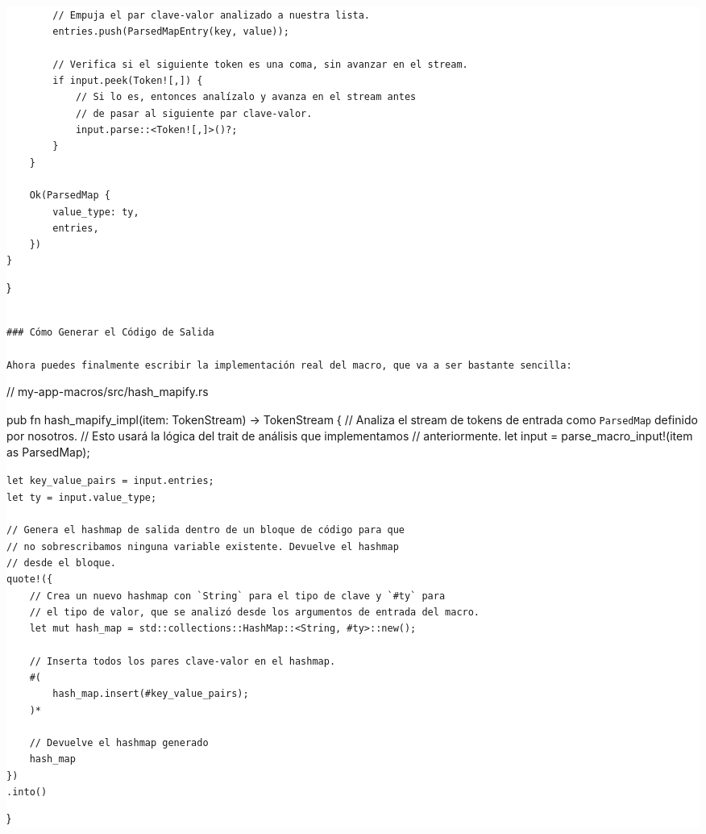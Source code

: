             // Empuja el par clave-valor analizado a nuestra lista.
            entries.push(ParsedMapEntry(key, value));

            // Verifica si el siguiente token es una coma, sin avanzar en el stream.
            if input.peek(Token![,]) {
                // Si lo es, entonces analízalo y avanza en el stream antes
                // de pasar al siguiente par clave-valor.
                input.parse::<Token![,]>()?;
            }
        }

        Ok(ParsedMap {
            value_type: ty,
            entries,
        })
    }
}
```

### Cómo Generar el Código de Salida

Ahora puedes finalmente escribir la implementación real del macro, que va a ser bastante sencilla:

```
// my-app-macros/src/hash_mapify.rs

pub fn hash_mapify_impl(item: TokenStream) -> TokenStream {
    // Analiza el stream de tokens de entrada como `ParsedMap` definido por nosotros.
    // Esto usará la lógica del trait de análisis que implementamos
    // anteriormente.
    let input = parse_macro_input!(item as ParsedMap);

    let key_value_pairs = input.entries;
    let ty = input.value_type;

    // Genera el hashmap de salida dentro de un bloque de código para que
    // no sobrescribamos ninguna variable existente. Devuelve el hashmap
    // desde el bloque.
    quote!({
        // Crea un nuevo hashmap con `String` para el tipo de clave y `#ty` para
        // el tipo de valor, que se analizó desde los argumentos de entrada del macro.
        let mut hash_map = std::collections::HashMap::<String, #ty>::new();

        // Inserta todos los pares clave-valor en el hashmap.
        #(
            hash_map.insert(#key_value_pairs);
        )*

        // Devuelve el hashmap generado
        hash_map
    })
    .into()
}
```
```


[1]: https://www.freecodecamp.org/news/rust-in-replit/
[2]: #heading-what-are-macros-in-rust
[3]: #heading-types-of-macros-in-rust
[4]: #heading-types-of-procedural-macros
[5]: #heading-prerequisites
[6]: #heading-helpful-dependencies
[7]: #heading-how-to-write-a-simple-derive-macro
[8]: #heading-the-intostringhashmap-derive-macro
[9]: #heading-how-to-declare-a-derive-macro
[10]: #how-to-parse-macro-input
[11]: #how-to-ensure-a-struct-target-for-macro
[12]: #heading-how-to-build-the-output-code
[13]: #heading-how-to-use-your-derive-macro
[14]: #heading-how-to-improve-our-implementation
[15]: #heading-a-more-elaborate-derive-macro
[16]: #heading-the-derivecustommodel-macro
[17]: #how-to-separate-implementation-from-declaration
[18]: #heading-how-to-parse-derive-macro-arguments
[19]: #heading-how-to-implement-derivecustommodel
[20]: #heading-how-to-generate-each-custom-model
[21]: #how-to-use-your-derivecustommodal-macro
[22]: #heading-a-simple-attribute-macro
[23]: #heading-the-logduration-attribute
[24]: #heading-how-to-declare-an-attribute-macro
[25]: #heading-how-to-implement-the-logduration-attribute-macro
[26]: #how-to-use-your-log-duration-macro
[27]: #heading-a-more-elaborate-attribute-macro
[28]: #heading-the-cachedfn-attribute
[29]: #heading-how-to-implement-the-cachedfn-attribute-macro
[30]: #heading-cachedfn-attribute-arguments
[31]: #heading-how-to-use-the-cachedfn-macro
[32]: #heading-a-simple-function-like-macro
[33]: #heading-the-constantstring-macro
[34]: #heading-how-to-declare-a-function-like-macro
[35]: #heading-how-to-implement-the-constantstring-macro
[36]: #heading-how-to-use-the-constantstring-macro
[37]: #heading-a-more-elaborate-function-like-macro
[38]: #heading-the-hashmapify-macro
[39]: #heading-how-to-implement-the-hashmapify-macro
[40]: #how-to-parse-hash-mapifys-input
[41]: #how-to-generate-output-code
[42]: #heading-how-to-convert-custom-data-types-to-output-tokens
[43]: #heading-how-to-use-the-hashmapify-macro
[44]: #heading-beyond-writing-macros
[45]: #heading-helpful-cratestools
[46]: #heading-downsides-of-macros
[47]: #heading-debugging-or-lack-thereof
[48]: #heading-compile-time-costs
[49]: #heading-lack-of-auto-complete-and-code-checks
[50]: #heading-where-do-we-draw-the-line
[51]: #heading-wrapping-up
[52]: #heading-enjoying-my-work
[53]: https://doc.rust-lang.org/reference/macros-by-example.html
[54]: https://doc.rust-lang.org/reference/conditional-compilation.html
[55]: https://dev.to/balapriya/abstract-syntax-tree-ast-explained-in-plain-english-1h38
[56]: https://crates.io/users/dtolnay
[57]: https://doc.rust-lang.org/reference/expressions.html
[58]: https://github.com/dtolnay/cargo-expand
[59]: https://crates.io/users/dtolnay
[60]: https://docs.rs/trybuild/latest/trybuild/#
[61]: https://docs.rs/macrotest/latest/macrotest/#
[62]: https://rustc-dev-guide.rust-lang.org/macro-expansion.html
[63]: https://github.com/anshulsanghi-blog/macros-handbook
[64]: mailto:contact@anshulsanghi.tech
[65]: https://buymeacoffee.com/anshulsanghi